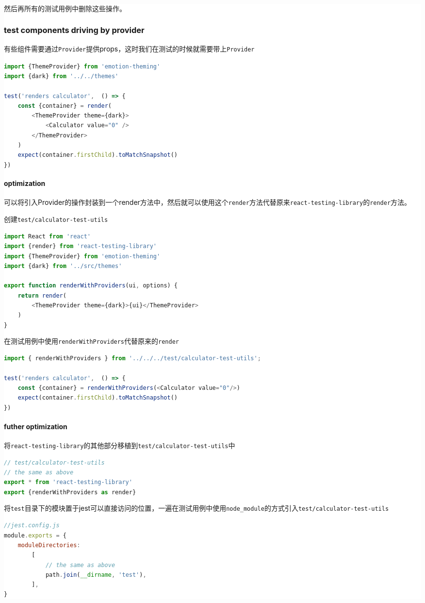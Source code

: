然后再所有的测试用例中删除这些操作。

### test components driving by provider

有些组件需要通过`Provider`提供props，这时我们在测试的时候就需要带上`Provider`

```js
import {ThemeProvider} from 'emotion-theming'
import {dark} from '../../themes'

test('renders calculator',  () => {
    const {container} = render(
        <ThemeProvider theme={dark}>
            <Calculator value="0" />
        </ThemeProvider>
    )
    expect(container.firstChild).toMatchSnapshot()
})
```

#### optimization

可以将引入Provider的操作封装到一个render方法中，然后就可以使用这个`render`方法代替原来`react-testing-library`的`render`方法。

创建`test/calculator-test-utils`

```js
import React from 'react'
import {render} from 'react-testing-library'
import {ThemeProvider} from 'emotion-theming'
import {dark} from '../src/themes'

export function renderWithProviders(ui, options) {
    return render(
        <ThemeProvider theme={dark}>{ui}</ThemeProvider>
    )
}
```

在测试用例中使用`renderWithProviders`代替原来的`render`

```js
import { renderWithProviders } from '../../../test/calculator-test-utils';

test('renders calculator',  () => {
    const {container} = renderWithProviders(<Calculator value="0"/>)
    expect(container.firstChild).toMatchSnapshot()
})
```

#### futher optimization
将`react-testing-library`的其他部分移植到`test/calculator-test-utils`中
```js
// test/calculator-test-utils
// the same as above
export * from 'react-testing-library'
export {renderWithProviders as render}
```
将`test`目录下的模块置于jest可以直接访问的位置，一遍在测试用例中使用`node_module`的方式引入`test/calculator-test-utils`
```js
//jest.config.js
module.exports = {
    moduleDirectories: 
        [
            // the same as above
            path.join(__dirname, 'test'),
        ],
}
```